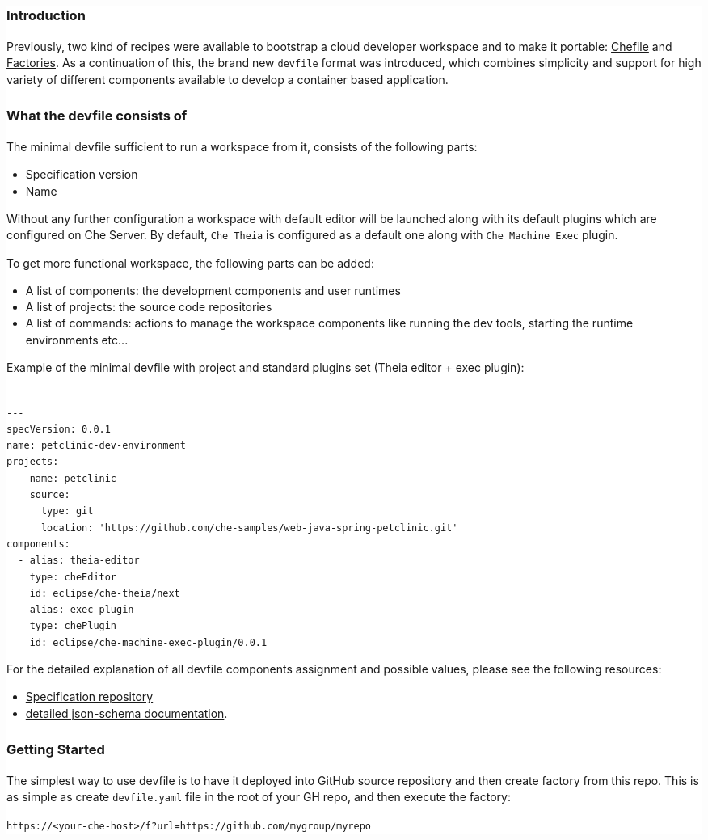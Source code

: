 

### Introduction
Previously, two kind of recipes were available to bootstrap a cloud developer workspace and to make it portable: [Chefile](https://www.eclipse.org/che/docs/chefile.html)
and [Factories](https://www.eclipse.org/che/docs/factories-getting-started.html#try-a-factory).
As a continuation of this, the brand new `devfile` format was introduced, which combines simplicity and support for high variety of different components available to develop a container based application.

### What the devfile consists of
The minimal devfile sufficient to run a workspace from it, consists of the following parts:
 - Specification version
 - Name

Without any further configuration a workspace with default editor will be launched along with its default plugins which are configured on Che Server.
By default, `Che Theia` is configured as a default one along with `Che Machine Exec` plugin.

To get more functional workspace, the following parts can be added:
 - A list of components: the development components and user runtimes
 - A list of projects: the source code repositories
 - A list of commands: actions to manage the workspace components like running the dev tools, starting the runtime environments etc...

Example of the minimal devfile with project and standard plugins set (Theia editor + exec plugin):

```

---
specVersion: 0.0.1
name: petclinic-dev-environment
projects:
  - name: petclinic
    source:
      type: git
      location: 'https://github.com/che-samples/web-java-spring-petclinic.git'
components:
  - alias: theia-editor
    type: cheEditor
    id: eclipse/che-theia/next
  - alias: exec-plugin
    type: chePlugin
    id: eclipse/che-machine-exec-plugin/0.0.1
```

For the detailed explanation of all devfile components assignment and possible values, please see the following resources:
 - [Specification repository](https://github.com/redhat-developer/devfile)  
 - [detailed json-schema documentation](https://redhat-developer.github.io/devfile/devfile).

### Getting Started
The simplest way to use devfile is to have it deployed into GitHub source repository and then create factory from this repo.
This is as simple as create `devfile.yaml` file in the root of your GH repo, and then execute the factory:
```
https://<your-che-host>/f?url=https://github.com/mygroup/myrepo
```
